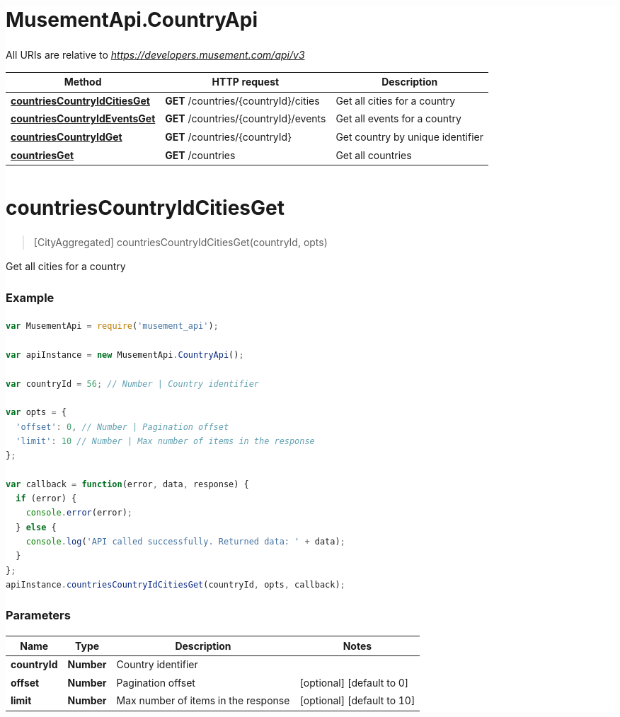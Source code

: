 # MusementApi.CountryApi

All URIs are relative to *https://developers.musement.com/api/v3*

Method | HTTP request | Description
------------- | ------------- | -------------
[**countriesCountryIdCitiesGet**](CountryApi.md#countriesCountryIdCitiesGet) | **GET** /countries/{countryId}/cities | Get all cities for a country
[**countriesCountryIdEventsGet**](CountryApi.md#countriesCountryIdEventsGet) | **GET** /countries/{countryId}/events | Get all events for a country
[**countriesCountryIdGet**](CountryApi.md#countriesCountryIdGet) | **GET** /countries/{countryId} | Get country by unique identifier
[**countriesGet**](CountryApi.md#countriesGet) | **GET** /countries | Get all countries


<a name="countriesCountryIdCitiesGet"></a>
# **countriesCountryIdCitiesGet**
> [CityAggregated] countriesCountryIdCitiesGet(countryId, opts)

Get all cities for a country

### Example
```javascript
var MusementApi = require('musement_api');

var apiInstance = new MusementApi.CountryApi();

var countryId = 56; // Number | Country identifier

var opts = { 
  'offset': 0, // Number | Pagination offset
  'limit': 10 // Number | Max number of items in the response
};

var callback = function(error, data, response) {
  if (error) {
    console.error(error);
  } else {
    console.log('API called successfully. Returned data: ' + data);
  }
};
apiInstance.countriesCountryIdCitiesGet(countryId, opts, callback);
```

### Parameters

Name | Type | Description  | Notes
------------- | ------------- | ------------- | -------------
 **countryId** | **Number**| Country identifier | 
 **offset** | **Number**| Pagination offset | [optional] [default to 0]
 **limit** | **Number**| Max number of items in the response | [optional] [default to 10]
